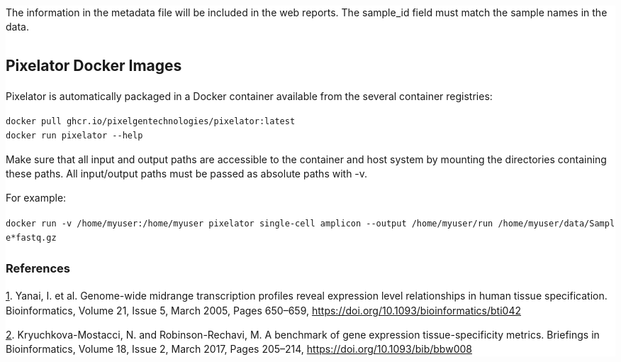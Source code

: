The information in the metadata file will be included in the web reports.
The sample_id field must match the sample names in the data.

## Pixelator Docker Images

Pixelator is automatically packaged in a Docker container available from the several container registries:

```shell
docker pull ghcr.io/pixelgentechnologies/pixelator:latest
docker run pixelator --help
```

Make sure that all input and output paths are accessible to the container and host system by mounting
the directories containing these paths. All input/output paths must be passed as absolute paths with -v.

For example:

```shell
docker run -v /home/myuser:/home/myuser pixelator single-cell amplicon --output /home/myuser/run /home/myuser/data/Sample*fastq.gz
```

### References

[1]. Yanai, I. et al. Genome-wide midrange transcription profiles reveal expression level relationships in human tissue specification. Bioinformatics, Volume 21, Issue 5, March 2005, Pages 650–659, https://doi.org/10.1093/bioinformatics/bti042

[2]. Kryuchkova-Mostacci, N. and Robinson-Rechavi, M. A benchmark of gene expression tissue-specificity metrics. Briefings in Bioinformatics, Volume 18, Issue 2, March 2017, Pages 205–214, https://doi.org/10.1093/bib/bbw008

[1]: https://doi.org/10.1093/bioinformatics/bti042 "Yanai, I. et al. Genome-wide midrange transcription profiles reveal expression level relationships in human tissue specification. Bioinformatics, Volume 21, Issue 5, March 2005, Pages 650–659"

[2]: https://doi.org/10.1093/bib/bbw008 "Kryuchkova-Mostacci, N. and Robinson-Rechavi, M. A benchmark of gene expression tissue-specificity metrics. Briefings in Bioinformatics, Volume 18, Issue 2, March 2017, Pages 205–214"
